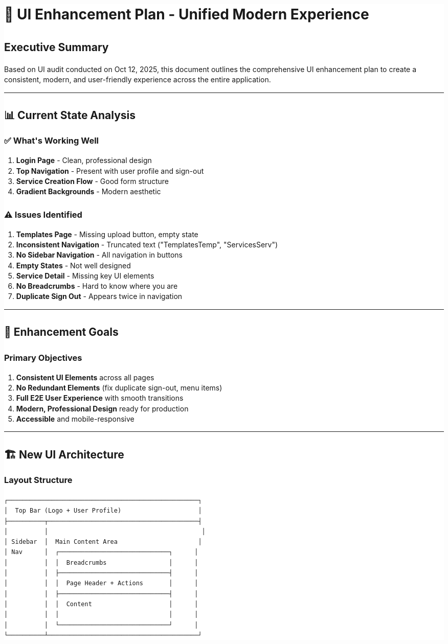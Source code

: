 # 🎨 UI Enhancement Plan - Unified Modern Experience

## Executive Summary
Based on UI audit conducted on Oct 12, 2025, this document outlines the comprehensive UI enhancement plan to create a consistent, modern, and user-friendly experience across the entire application.

---

## 📊 Current State Analysis

### ✅ What's Working Well
1. **Login Page** - Clean, professional design
2. **Top Navigation** - Present with user profile and sign-out
3. **Service Creation Flow** - Good form structure
4. **Gradient Backgrounds** - Modern aesthetic

### ⚠️ Issues Identified
1. **Templates Page** - Missing upload button, empty state
2. **Inconsistent Navigation** - Truncated text ("TemplatesTemp", "ServicesServ")
3. **No Sidebar Navigation** - All navigation in buttons
4. **Empty States** - Not well designed
5. **Service Detail** - Missing key UI elements
6. **No Breadcrumbs** - Hard to know where you are
7. **Duplicate Sign Out** - Appears twice in navigation

---

## 🎯 Enhancement Goals

### Primary Objectives
1. **Consistent UI Elements** across all pages
2. **No Redundant Elements** (fix duplicate sign-out, menu items)
3. **Full E2E User Experience** with smooth transitions
4. **Modern, Professional Design** ready for production
5. **Accessible** and mobile-responsive

---

## 🏗️ New UI Architecture

### Layout Structure
```
┌────────────────────────────────────────────────────┐
│  Top Bar (Logo + User Profile)                     │
├──────────┬─────────────────────────────────────────┤
│          │                                          │
│ Sidebar  │  Main Content Area                      │
│ Nav      │  ┌──────────────────────────────┐      │
│          │  │  Breadcrumbs                 │      │
│          │  ├──────────────────────────────┤      │
│          │  │  Page Header + Actions       │      │
│          │  ├──────────────────────────────┤      │
│          │  │  Content                     │      │
│          │  │                              │      │
│          │  └──────────────────────────────┘      │
└──────────┴─────────────────────────────────────────┘
```
